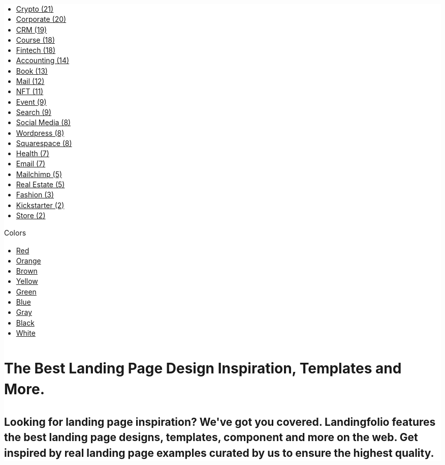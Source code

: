*   [Crypto (21)](https://www.landingfolio.com/inspiration/landing-page/crypto " Crypto inspiration")
*   [Corporate (20)](https://www.landingfolio.com/inspiration/landing-page/corporate " Corporate inspiration")
*   [CRM (19)](https://www.landingfolio.com/inspiration/landing-page/crm " CRM inspiration")
*   [Course (18)](https://www.landingfolio.com/inspiration/landing-page/course " Course inspiration")
*   [Fintech (18)](https://www.landingfolio.com/inspiration/landing-page/fintech " Fintech inspiration")
*   [Accounting (14)](https://www.landingfolio.com/inspiration/landing-page/accounting " Accounting inspiration")
*   [Book (13)](https://www.landingfolio.com/inspiration/landing-page/book " Book inspiration")
*   [Mail (12)](https://www.landingfolio.com/inspiration/landing-page/mail " Mail inspiration")
*   [NFT (11)](https://www.landingfolio.com/inspiration/landing-page/nft " NFT inspiration")
*   [Event (9)](https://www.landingfolio.com/inspiration/landing-page/event " Event inspiration")
*   [Search (9)](https://www.landingfolio.com/inspiration/landing-page/search " Search inspiration")
*   [Social Media (8)](https://www.landingfolio.com/inspiration/landing-page/social-media " Social Media inspiration")
*   [Wordpress (8)](https://www.landingfolio.com/inspiration/landing-page/wordpress " Wordpress inspiration")
*   [Squarespace (8)](https://www.landingfolio.com/inspiration/landing-page/squarespace " Squarespace inspiration")
*   [Health (7)](https://www.landingfolio.com/inspiration/landing-page/health " Health inspiration")
*   [Email (7)](https://www.landingfolio.com/inspiration/landing-page/email " Email inspiration")
*   [Mailchimp (5)](https://www.landingfolio.com/inspiration/landing-page/mailchimp " Mailchimp inspiration")
*   [Real Estate (5)](https://www.landingfolio.com/inspiration/landing-page/real-estate " Real Estate inspiration")
*   [Fashion (3)](https://www.landingfolio.com/inspiration/landing-page/fashion " Fashion inspiration")
*   [Kickstarter (2)](https://www.landingfolio.com/inspiration/landing-page/kickstarter " Kickstarter inspiration")
*   [Store (2)](https://www.landingfolio.com/inspiration/landing-page/store " Store inspiration")

Colors

*   [Red](https://www.landingfolio.com/inspiration/landing-page?color=FF0000 " Red ")
*   [Orange](https://www.landingfolio.com/inspiration/landing-page?color=FFA500 " Orange ")
*   [Brown](https://www.landingfolio.com/inspiration/landing-page?color=964B00 " Brown ")
*   [Yellow](https://www.landingfolio.com/inspiration/landing-page?color=FFFF00 " Yellow ")
*   [Green](https://www.landingfolio.com/inspiration/landing-page?color=00FF00 " Green ")
*   [Blue](https://www.landingfolio.com/inspiration/landing-page?color=0000FF " Blue ")
*   [Gray](https://www.landingfolio.com/inspiration/landing-page?color=808080 " Gray ")
*   [Black](https://www.landingfolio.com/inspiration/landing-page?color=000000 " Black ")
*   [White](https://www.landingfolio.com/inspiration/landing-page?color=FFFFFF " White ")

The Best Landing Page Design Inspiration, Templates and More.
=============================================================

Looking for landing page inspiration? We've got you covered. Landingfolio features the best landing page designs, templates, component and more on the web. Get inspired by real landing page examples curated by us to ensure the highest quality.
---------------------------------------------------------------------------------------------------------------------------------------------------------------------------------------------------------------------------------------------------
